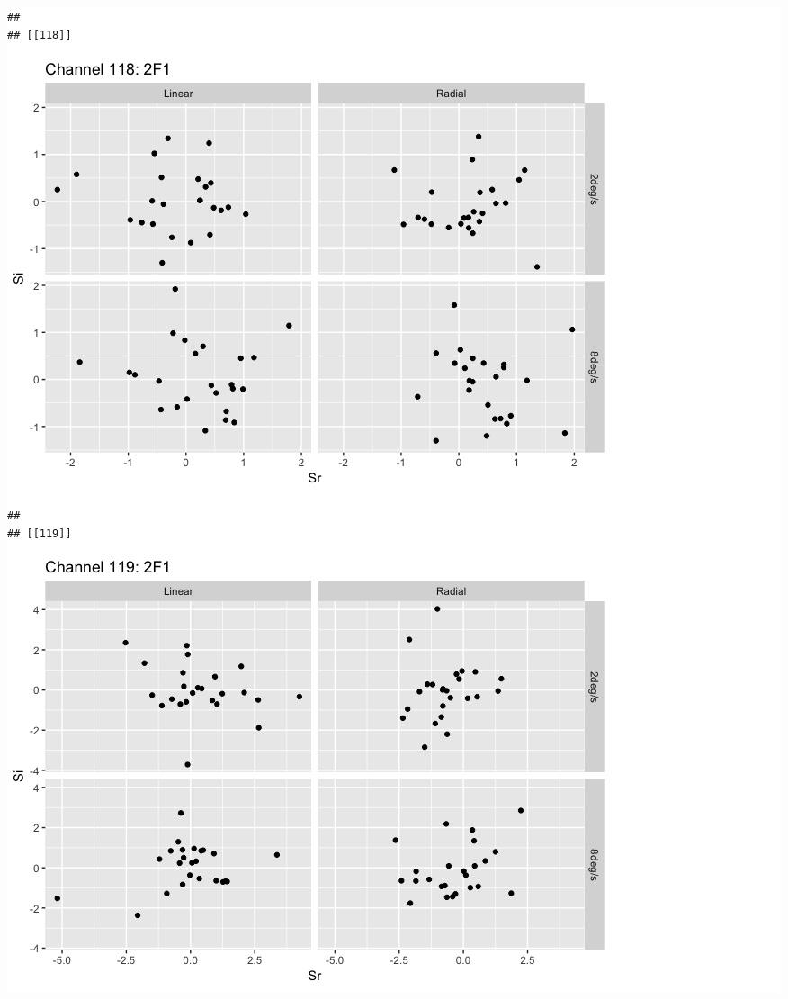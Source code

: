     ## 
    ## [[118]]

![](2F1-plt001_files/figure-markdown_github-ascii_identifiers/plot-all-channels-118.png)

    ## 
    ## [[119]]

![](2F1-plt001_files/figure-markdown_github-ascii_identifiers/plot-all-channels-119.png)
